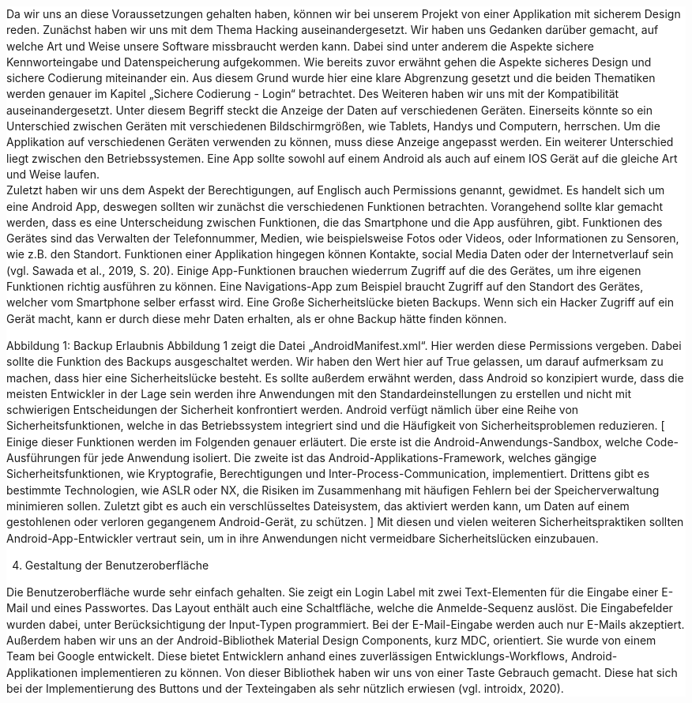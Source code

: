 Da wir uns an diese Voraussetzungen gehalten haben, können wir bei unserem Projekt von einer Applikation mit sicherem Design reden. Zunächst haben wir uns mit dem Thema Hacking auseinandergesetzt. Wir haben uns Gedanken darüber gemacht, auf welche Art und Weise unsere Software missbraucht werden kann. Dabei sind unter anderem die Aspekte sichere Kennworteingabe und Datenspeicherung aufgekommen. Wie bereits zuvor erwähnt gehen die Aspekte sicheres Design und sichere Codierung miteinander ein. Aus diesem Grund wurde hier eine klare Abgrenzung gesetzt und die beiden Thematiken werden genauer im Kapitel „Sichere Codierung - Login“ betrachtet. 
Des Weiteren haben wir uns mit der Kompatibilität auseinandergesetzt. Unter diesem Begriff steckt die Anzeige der Daten auf verschiedenen Geräten. Einerseits könnte so ein Unterschied zwischen Geräten mit verschiedenen Bildschirmgrößen, wie Tablets, Handys und Computern, herrschen. Um die Applikation auf verschiedenen Geräten verwenden zu können, muss diese Anzeige angepasst werden. Ein weiterer Unterschied liegt zwischen den Betriebssystemen. Eine App sollte sowohl auf einem Android als auch auf einem IOS Gerät auf die gleiche Art und Weise laufen.  
Zuletzt haben wir uns dem Aspekt der Berechtigungen, auf Englisch auch Permissions genannt, gewidmet. Es handelt sich um eine Android App, deswegen sollten wir zunächst die verschiedenen Funktionen betrachten. Vorangehend sollte klar gemacht werden, dass es eine Unterscheidung zwischen Funktionen, die das Smartphone und die App ausführen, gibt. Funktionen des Gerätes sind das Verwalten der Telefonnummer, Medien, wie beispielsweise Fotos oder Videos, oder Informationen zu Sensoren, wie z.B. den Standort. Funktionen einer Applikation hingegen können Kontakte, social Media Daten oder der Internetverlauf sein (vgl. Sawada et al., 2019, S. 20). Einige App-Funktionen brauchen wiederrum Zugriff auf die des Gerätes, um ihre eigenen Funktionen richtig ausführen zu können. Eine Navigations-App zum Beispiel braucht Zugriff auf den Standort des Gerätes, welcher vom Smartphone selber erfasst wird. Eine Große Sicherheitslücke bieten Backups. Wenn sich ein Hacker Zugriff auf ein Gerät macht, kann er durch diese mehr Daten erhalten, als er ohne Backup hätte finden können. 
  
Abbildung 1: Backup Erlaubnis
Abbildung 1 zeigt die Datei „AndroidManifest.xml“. Hier werden diese Permissions vergeben. Dabei sollte die Funktion des Backups ausgeschaltet werden. Wir haben den Wert hier auf True gelassen, um darauf aufmerksam zu machen, dass hier eine Sicherheitslücke besteht. 
Es sollte außerdem erwähnt werden, dass Android so konzipiert wurde, dass die meisten Entwickler in der Lage sein werden ihre Anwendungen mit den Standardeinstellungen zu erstellen und nicht mit schwierigen Entscheidungen der Sicherheit konfrontiert werden. Android verfügt nämlich über eine Reihe von Sicherheitsfunktionen, welche in das Betriebssystem integriert sind und die Häufigkeit von Sicherheitsproblemen reduzieren. 
[ Einige dieser Funktionen werden im Folgenden genauer erläutert. Die erste ist die Android-Anwendungs-Sandbox, welche Code-Ausführungen für jede Anwendung isoliert. Die zweite ist das Android-Applikations-Framework, welches gängige Sicherheitsfunktionen, wie Kryptografie, Berechtigungen und Inter-Process-Communication, implementiert. Drittens gibt es bestimmte Technologien, wie ASLR oder NX, die Risiken im Zusammenhang mit häufigen Fehlern bei der Speicherverwaltung minimieren sollen. Zuletzt gibt es auch ein verschlüsseltes Dateisystem, das aktiviert werden kann, um Daten auf einem gestohlenen oder verloren gegangenem Android-Gerät, zu schützen. ]
Mit diesen und vielen weiteren Sicherheitspraktiken sollten Android-App-Entwickler vertraut sein, um in ihre Anwendungen nicht vermeidbare Sicherheitslücken einzubauen. 

4. Gestaltung der Benutzeroberfläche

Die Benutzeroberfläche wurde sehr einfach gehalten. Sie zeigt ein Login Label mit zwei Text-Elementen für die Eingabe einer E-Mail und eines Passwortes. Das Layout enthält auch eine Schaltfläche, welche die Anmelde-Sequenz auslöst. Die Eingabefelder wurden dabei, unter Berücksichtigung der Input-Typen programmiert. Bei der E-Mail-Eingabe werden auch nur E-Mails akzeptiert. Außerdem haben wir uns an der Android-Bibliothek Material Design Components, kurz MDC, orientiert. Sie wurde von einem Team bei Google entwickelt. Diese bietet Entwicklern anhand eines zuverlässigen Entwicklungs-Workflows, Android-Applikationen implementieren zu können. Von dieser Bibliothek haben wir uns von einer Taste Gebrauch gemacht. Diese hat sich bei der Implementierung des Buttons und der Texteingaben als sehr nützlich erwiesen (vgl. introidx, 2020). 
 